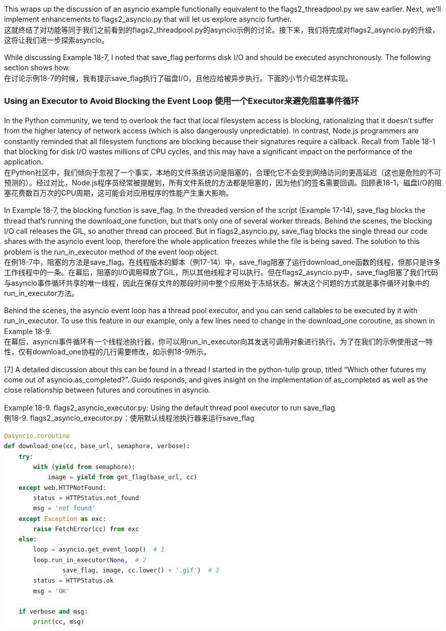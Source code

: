 This wraps up the discussion of an asyncio example functionally equivalent to the flags2_threadpool.py we saw earlier. Next, we’ll implement enhancements to flags2_asyncio.py that will let us explore asyncio further.  
    这就终结了对功能等同于我们之前看到的flags2_threadpool.py的asyncio示例的讨论。接下来，我们将完成对flags2_asyncio.py的升级，这将让我们进一步探索asyncio。

While discussing Example 18-7, I noted that save_flag performs disk I/O and should be executed asynchronously. The following section shows how.  
    在讨论示例18-7的时候，我有提示save_flag执行了磁盘I/O，且他应给被异步执行。下面的小节介绍怎样实现。

### Using an Executor to Avoid Blocking the Event Loop 使用一个Executor来避免阻塞事件循环

In the Python community, we tend to overlook the fact that local filesystem access is blocking, rationalizing that it doesn’t suffer from the higher latency of network access (which is also dangerously unpredictable). In contrast, Node.js programmers are constantly reminded that all filesystem functions are blocking because their signatures require a callback. Recall from Table 18-1 that blocking for disk I/O wastes millions of CPU cycles, and this may have a significant impact on the performance of the application.  
    在Python社区中，我们倾向于忽视了一个事实，本地的文件系统访问是阻塞的，合理化它不会受到网络访问的更高延迟（这也是危险的不可预测的）。经过对比，Node.js程序员经常被提醒到，所有文件系统的方法都是阻塞的，因为他们的签名需要回调。回顾表18-1，磁盘I/O的阻塞花费数百万次的CPU周期，这可能会对应用程序的性能产生重大影响。

In Example 18-7, the blocking function is save_flag. In the threaded version of the script (Example 17-14), save_flag blocks the thread that’s running the download_one function, but that’s only one of several worker threads. Behind the scenes, the blocking I/O call releases the GIL, so another thread can proceed. But in flags2_asyncio.py, save_flag blocks the single thread our code shares with the asyncio event loop, therefore the whole application freezes while the file is being saved. The solution to this problem is the run_in_executor method of the event loop object.  
    在例18-7中，阻塞的方法是save_flag。在线程版本的脚本（例17-14）中，save_flag阻塞了运行download_one函数的线程，但那只是许多工作线程中的一条。在幕后，阻塞的I/O调用释放了GIL，所以其他线程才可以执行。但在flags2_asyncio.py中，save_flag阻塞了我们代码与asyncio事件循环共享的唯一线程，因此在保存文件的那段时间中整个应用处于冻结状态。解决这个问题的方式就是事件循环对象中的run_in_executor方法。

Behind the scenes, the asyncio event loop has a thread pool executor, and you can send callables to be executed by it with run_in_executor. To use this feature in our example, only a few lines need to change in the download_one coroutine, as shown in Example 18-9.  
    在幕后，asyncni事件循环有一个线程池执行器，你可以用run_in_executor向其发送可调用对象进行执行。为了在我们的示例使用这一特性，仅有download_one协程的几行需要修改，如示例18-9所示。

[7] A detailed discussion about this can be found in a thread I started in the python-tulip group, titled “Which other futures my come out of asyncio.as_completed?”. Guido responds, and gives insight on the implementation of as_completed as well as the close relationship between futures and coroutines in asyncio.  

Example 18-9. flags2_asyncio_executor.py: Using the default thread pool executor to run save_flag  
    例18-9. flags2_asyncio_executor.py：使用默认线程池执行器来运行save_flag

```python
@asyncio.coroutine
def download_one(cc, base_url, semaphore, verbose):
    try:
        with (yield from semaphore):
            image = yield from get_flag(base_url, cc)
    except web.HTTPNotFound:
        status = HTTPStatus.not_found
        msg = 'not found'
    except Exception as exc:
        raise FetchError(cc) from exc
    else:
        loop = asyncio.get_event_loop()  # 1
        loop.run_in_executor(None,  # 2
                save_flag, image, cc.lower() + '.gif')  # 3
        status = HTTPStatus.ok
        msg = 'OK'

    if verbose and msg:
        print(cc, msg)

```